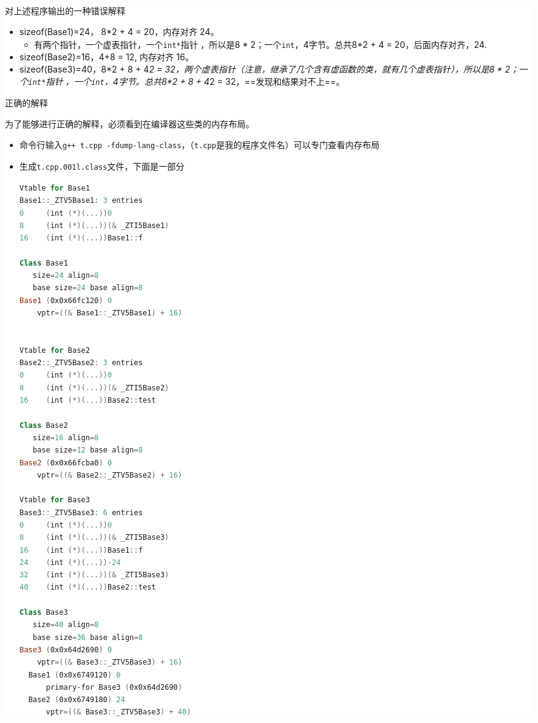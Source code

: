 对上述程序输出的一种错误解释

* sizeof(Base1)=24， 8*2 + 4 = 20，内存对齐 24。
  * 有两个指针，一个虚表指针，一个`int*`指针 ，所以是8 * 2；一个`int`，4字节。总共8\*2 + 4 = 20，后面内存对齐，24.
* sizeof(Base2)=16，4+8 = 12,     内存对齐 16。
* sizeof(Base3)=40，8\*2 + 8 + 4*2 = 32，两个虚表指针（注意，继承了几个含有虚函数的类，就有几个虚表指针），所以是8 * 2；一个`int*`指针 ，一个`int`，4字节。总共8\*2 + 8 + 4*2 = 32，==发现和结果对不上==。

正确的解释

为了能够进行正确的解释，必须看到在编译器这些类的内存布局。

* 命令行输入`g++ t.cpp -fdump-lang-class`，（`t.cpp`是我的程序文件名）可以专门查看内存布局

* 生成`t.cpp.001l.class`文件，下面是一部分

  ```powershell
  Vtable for Base1
  Base1::_ZTV5Base1: 3 entries
  0     (int (*)(...))0
  8     (int (*)(...))(& _ZTI5Base1)
  16    (int (*)(...))Base1::f
  
  Class Base1
     size=24 align=8
     base size=24 base align=8
  Base1 (0x0x66fc120) 0
      vptr=((& Base1::_ZTV5Base1) + 16)
      
      
  Vtable for Base2
  Base2::_ZTV5Base2: 3 entries
  0     (int (*)(...))0
  8     (int (*)(...))(& _ZTI5Base2)
  16    (int (*)(...))Base2::test
  
  Class Base2
     size=16 align=8
     base size=12 base align=8
  Base2 (0x0x66fcba0) 0
      vptr=((& Base2::_ZTV5Base2) + 16)
      
  Vtable for Base3
  Base3::_ZTV5Base3: 6 entries
  0     (int (*)(...))0
  8     (int (*)(...))(& _ZTI5Base3)
  16    (int (*)(...))Base1::f
  24    (int (*)(...))-24
  32    (int (*)(...))(& _ZTI5Base3)
  40    (int (*)(...))Base2::test
  
  Class Base3
     size=40 align=8
     base size=36 base align=8
  Base3 (0x0x64d2690) 0
      vptr=((& Base3::_ZTV5Base3) + 16)
    Base1 (0x0x6749120) 0
        primary-for Base3 (0x0x64d2690)
    Base2 (0x0x6749180) 24
        vptr=((& Base3::_ZTV5Base3) + 40)
  ```
